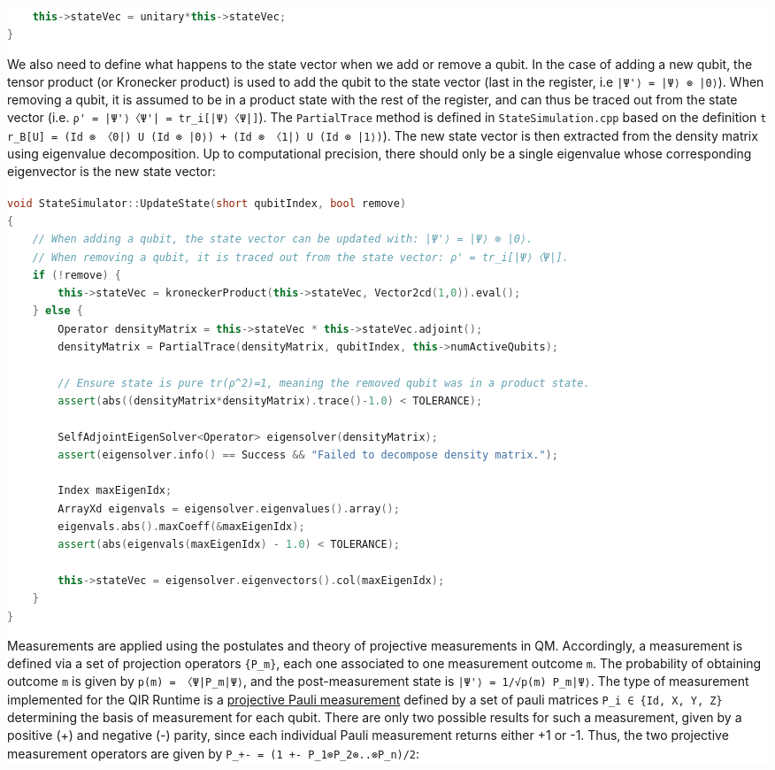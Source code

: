 ```cpp
    this->stateVec = unitary*this->stateVec;
}
```

We also need to define what happens to the state vector when we add or remove a qubit.
In the case of adding a new qubit, the tensor product (or Kronecker product) is used to add the qubit to the state vector (last in the register, i.e `|Ψ'⟩ = |Ψ⟩ ⊗ |0⟩`).
When removing a qubit, it is assumed to be in a product state with the rest of the register, and can thus be traced out from the state vector (i.e. `ρ' = |Ψ'⟩〈Ψ'| = tr_i[|Ψ⟩〈Ψ|]`).
The `PartialTrace` method is defined in `StateSimulation.cpp` based on the definition `tr_B[U] = (Id ⊗ 〈0|) U (Id ⊗ |0⟩) + (Id ⊗ 〈1|) U (Id ⊗ |1⟩)`).
The new state vector is then extracted from the density matrix using eigenvalue decomposition.
Up to computational precision, there should only be a single eigenvalue whose corresponding eigenvector is the new state vector:

```cpp
void StateSimulator::UpdateState(short qubitIndex, bool remove)
{
    // When adding a qubit, the state vector can be updated with: |Ψ'⟩ = |Ψ⟩ ⊗ |0⟩.
    // When removing a qubit, it is traced out from the state vector: ρ' = tr_i[|Ψ⟩〈Ψ|].
    if (!remove) {
        this->stateVec = kroneckerProduct(this->stateVec, Vector2cd(1,0)).eval();
    } else {
        Operator densityMatrix = this->stateVec * this->stateVec.adjoint();
        densityMatrix = PartialTrace(densityMatrix, qubitIndex, this->numActiveQubits);

        // Ensure state is pure tr(ρ^2)=1, meaning the removed qubit was in a product state.
        assert(abs((densityMatrix*densityMatrix).trace()-1.0) < TOLERANCE);

        SelfAdjointEigenSolver<Operator> eigensolver(densityMatrix);
        assert(eigensolver.info() == Success && "Failed to decompose density matrix.");

        Index maxEigenIdx;
        ArrayXd eigenvals = eigensolver.eigenvalues().array();
        eigenvals.abs().maxCoeff(&maxEigenIdx);
        assert(abs(eigenvals(maxEigenIdx) - 1.0) < TOLERANCE);

        this->stateVec = eigensolver.eigenvectors().col(maxEigenIdx);
    }
}
```

Measurements are applied using the postulates and theory of projective measurements in QM.
Accordingly, a measurement is defined via a set of projection operators `{P_m}`, each one associated to one measurement outcome `m`.
The probability of obtaining outcome `m` is given by `p(m) = 〈Ψ|P_m|Ψ⟩`, and the post-measurement state is `|Ψ'⟩ = 1/√p(m) P_m|Ψ⟩`.
The type of measurement implemented for the QIR Runtime is a [projective Pauli measurement](https://docs.microsoft.com/azure/quantum/concepts-pauli-measurements) defined by a set of pauli matrices `P_i ∈ {Id, X, Y, Z}` determining the basis of measurement for each qubit.
There are only two possible results for such a measurement, given by a positive (+) and negative (-) parity, since each individual Pauli measurement returns either +1 or -1.
Thus, the two projective measurement operators are given by `P_+- = (1 +- P_1⊗P_2⊗..⊗P_n)/2`:
